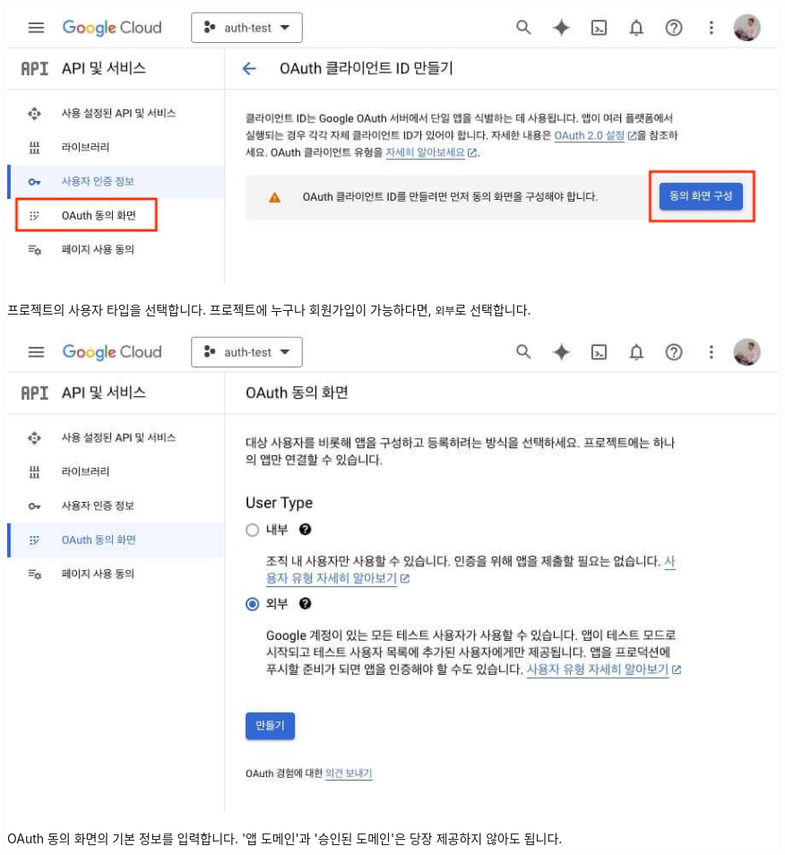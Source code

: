 ![OAuth 동의 화면 구성부터!](./assets/s3.JPG "--905x325")

프로젝트의 사용자 타입을 선택합니다.
프로젝트에 누구나 회원가입이 가능하다면, `외부`로 선택합니다.

![](./assets/s4.JPG "--905x564")

OAuth 동의 화면의 기본 정보를 입력합니다.
'앱 도메인'과 '승인된 도메인'은 당장 제공하지 않아도 됩니다.
